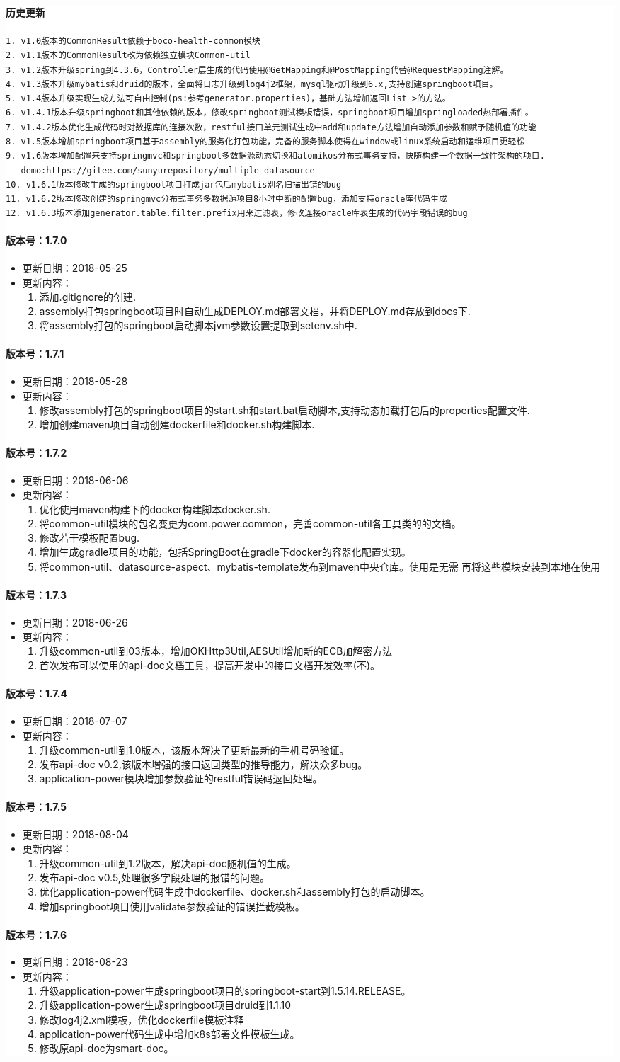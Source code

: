 #### 历史更新
    1. v1.0版本的CommonResult依赖于boco-health-common模块
    2. v1.1版本的CommonResult改为依赖独立模块Common-util
    3. v1.2版本升级spring到4.3.6，Controller层生成的代码使用@GetMapping和@PostMapping代替@RequestMapping注解。
    4. v1.3版本升级mybatis和druid的版本，全面将日志升级到log4j2框架，mysql驱动升级到6.x,支持创建springboot项目。
    5. v1.4版本升级实现生成方法可自由控制(ps:参考generator.properties)，基础方法增加返回List >的方法。
    6. v1.4.1版本升级springboot和其他依赖的版本，修改springboot测试模板错误，springboot项目增加springloaded热部署插件。
    7. v1.4.2版本优化生成代码时对数据库的连接次数，restful接口单元测试生成中add和update方法增加自动添加参数和赋予随机值的功能
    8. v1.5版本增加springboot项目基于assembly的服务化打包功能，完备的服务脚本使得在window或linux系统启动和运维项目更轻松
    9. v1.6版本增加配置来支持springmvc和springboot多数据源动态切换和atomikos分布式事务支持，快随构建一个数据一致性架构的项目.
       demo:https://gitee.com/sunyurepository/multiple-datasource
    10. v1.6.1版本修改生成的springboot项目打成jar包后mybatis别名扫描出错的bug
    11. v1.6.2版本修改创建的springmvc分布式事务多数据源项目8小时中断的配置bug，添加支持oracle库代码生成
    12. v1.6.3版本添加generator.table.filter.prefix用来过滤表，修改连接oracle库表生成的代码字段错误的bug

#### 版本号：1.7.0  
- 更新日期：2018-05-25  
- 更新内容：
	1. 添加.gitignore的创建.
	2. assembly打包springboot项目时自动生成DEPLOY.md部署文档，并将DEPLOY.md存放到docs下.
	3. 将assembly打包的springboot启动脚本jvm参数设置提取到setenv.sh中.
#### 版本号：1.7.1  
- 更新日期：2018-05-28 
- 更新内容：
	1. 修改assembly打包的springboot项目的start.sh和start.bat启动脚本,支持动态加载打包后的properties配置文件.
	2. 增加创建maven项目自动创建dockerfile和docker.sh构建脚本.
#### 版本号：1.7.2
- 更新日期：2018-06-06
- 更新内容：
	1. 优化使用maven构建下的docker构建脚本docker.sh.
	2. 将common-util模块的包名变更为com.power.common，完善common-util各工具类的的文档。
	3. 修改若干模板配置bug.
	4. 增加生成gradle项目的功能，包括SpringBoot在gradle下docker的容器化配置实现。
	5. 将common-util、datasource-aspect、mybatis-template发布到maven中央仓库。使用是无需
	再将这些模块安装到本地在使用
#### 版本号：1.7.3
- 更新日期：2018-06-26
- 更新内容：
	1. 升级common-util到03版本，增加OKHttp3Util,AESUtil增加新的ECB加解密方法
	2. 首次发布可以使用的api-doc文档工具，提高开发中的接口文档开发效率(不)。
#### 版本号：1.7.4
- 更新日期：2018-07-07
- 更新内容：
	1. 升级common-util到1.0版本，该版本解决了更新最新的手机号码验证。
	2. 发布api-doc v0.2,该版本增强的接口返回类型的推导能力，解决众多bug。
	3. application-power模块增加参数验证的restful错误码返回处理。
#### 版本号：1.7.5
- 更新日期：2018-08-04
- 更新内容：
	1. 升级common-util到1.2版本，解决api-doc随机值的生成。
	2. 发布api-doc v0.5,处理很多字段处理的报错的问题。
	3. 优化application-power代码生成中dockerfile、docker.sh和assembly打包的启动脚本。
	4. 增加springboot项目使用validate参数验证的错误拦截模板。	
#### 版本号：1.7.6
- 更新日期：2018-08-23
- 更新内容：
	1. 升级application-power生成springboot项目的springboot-start到1.5.14.RELEASE。
	2. 升级application-power生成springboot项目druid到1.1.10
	3. 修改log4j2.xml模板，优化dockerfile模板注释
	4. application-power代码生成中增加k8s部署文件模板生成。
	5. 修改原api-doc为smart-doc。